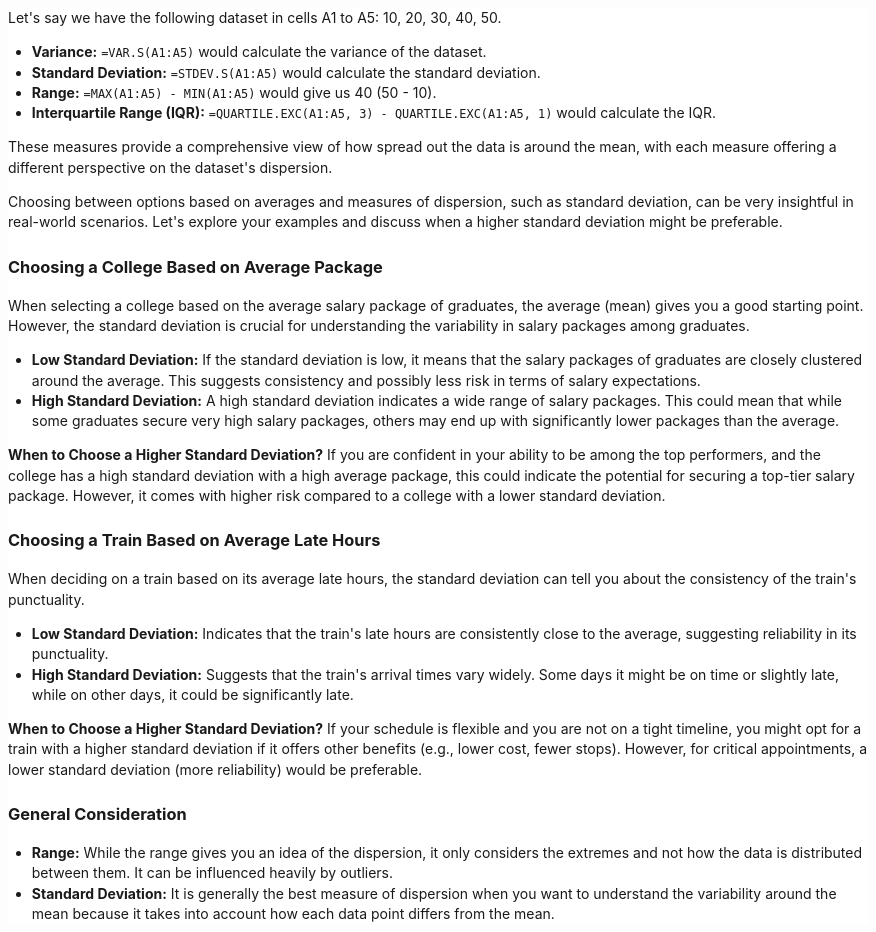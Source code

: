 Let's say we have the following dataset in cells A1 to A5: 10, 20, 30, 40, 50.

- **Variance:** `=VAR.S(A1:A5)` would calculate the variance of the dataset.
- **Standard Deviation:** `=STDEV.S(A1:A5)` would calculate the standard deviation.
- **Range:** `=MAX(A1:A5) - MIN(A1:A5)` would give us 40 (50 - 10).
- **Interquartile Range (IQR):** `=QUARTILE.EXC(A1:A5, 3) - QUARTILE.EXC(A1:A5, 1)` would calculate the IQR.

These measures provide a comprehensive view of how spread out the data is around the mean, with each measure offering a different perspective on the dataset's dispersion.

Choosing between options based on averages and measures of dispersion, such as standard deviation, can be very insightful in real-world scenarios. Let's explore your examples and discuss when a higher standard deviation might be preferable.

### Choosing a College Based on Average Package

When selecting a college based on the average salary package of graduates, the average (mean) gives you a good starting point. However, the standard deviation is crucial for understanding the variability in salary packages among graduates.

- **Low Standard Deviation:** If the standard deviation is low, it means that the salary packages of graduates are closely clustered around the average. This suggests consistency and possibly less risk in terms of salary expectations.
- **High Standard Deviation:** A high standard deviation indicates a wide range of salary packages. This could mean that while some graduates secure very high salary packages, others may end up with significantly lower packages than the average.

**When to Choose a Higher Standard Deviation?** If you are confident in your ability to be among the top performers, and the college has a high standard deviation with a high average package, this could indicate the potential for securing a top-tier salary package. However, it comes with higher risk compared to a college with a lower standard deviation.

### Choosing a Train Based on Average Late Hours

When deciding on a train based on its average late hours, the standard deviation can tell you about the consistency of the train's punctuality.

- **Low Standard Deviation:** Indicates that the train's late hours are consistently close to the average, suggesting reliability in its punctuality.
- **High Standard Deviation:** Suggests that the train's arrival times vary widely. Some days it might be on time or slightly late, while on other days, it could be significantly late.

**When to Choose a Higher Standard Deviation?** If your schedule is flexible and you are not on a tight timeline, you might opt for a train with a higher standard deviation if it offers other benefits (e.g., lower cost, fewer stops). However, for critical appointments, a lower standard deviation (more reliability) would be preferable.

### General Consideration

- **Range:** While the range gives you an idea of the dispersion, it only considers the extremes and not how the data is distributed between them. It can be influenced heavily by outliers.
- **Standard Deviation:** It is generally the best measure of dispersion when you want to understand the variability around the mean because it takes into account how each data point differs from the mean.
